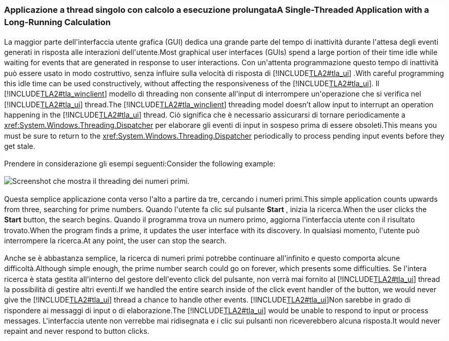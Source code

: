 <a name="prime_number"></a>
### <a name="a-single-threaded-application-with-a-long-running-calculation"></a><span data-ttu-id="6218a-159">Applicazione a thread singolo con calcolo a esecuzione prolungata</span><span class="sxs-lookup"><span data-stu-id="6218a-159">A Single-Threaded Application with a Long-Running Calculation</span></span>
 <span data-ttu-id="6218a-160">La maggior parte dell'interfaccia utente grafica (GUI) dedica una grande parte del tempo di inattività durante l'attesa degli eventi generati in risposta alle interazioni dell'utente.</span><span class="sxs-lookup"><span data-stu-id="6218a-160">Most graphical user interfaces (GUIs) spend a large portion of their time idle while waiting for events that are generated in response to user interactions.</span></span> <span data-ttu-id="6218a-161">Con un'attenta programmazione questo tempo di inattività può essere usato in modo costruttivo, senza influire sulla velocità di risposta di [!INCLUDE[TLA2#tla_ui](../../../../includes/tla2sharptla-ui-md.md)] .</span><span class="sxs-lookup"><span data-stu-id="6218a-161">With careful programming this idle time can be used constructively, without affecting the responsiveness of the [!INCLUDE[TLA2#tla_ui](../../../../includes/tla2sharptla-ui-md.md)].</span></span> <span data-ttu-id="6218a-162">Il [!INCLUDE[TLA2#tla_winclient](../../../../includes/tla2sharptla-winclient-md.md)] modello di threading non consente all'input di interrompere un'operazione che si verifica nel [!INCLUDE[TLA2#tla_ui](../../../../includes/tla2sharptla-ui-md.md)] thread.</span><span class="sxs-lookup"><span data-stu-id="6218a-162">The [!INCLUDE[TLA2#tla_winclient](../../../../includes/tla2sharptla-winclient-md.md)] threading model doesn’t allow input to interrupt an operation happening in the [!INCLUDE[TLA2#tla_ui](../../../../includes/tla2sharptla-ui-md.md)] thread.</span></span> <span data-ttu-id="6218a-163">Ciò significa che è necessario assicurarsi di tornare periodicamente a <xref:System.Windows.Threading.Dispatcher> per elaborare gli eventi di input in sospeso prima di essere obsoleti.</span><span class="sxs-lookup"><span data-stu-id="6218a-163">This means you must be sure to return to the <xref:System.Windows.Threading.Dispatcher> periodically to process pending input events before they get stale.</span></span>

 <span data-ttu-id="6218a-164">Prendere in considerazione gli esempi seguenti:</span><span class="sxs-lookup"><span data-stu-id="6218a-164">Consider the following example:</span></span>

 ![Screenshot che mostra il threading dei numeri primi.](./media/threading-model/threading-prime-numbers.png)

 <span data-ttu-id="6218a-166">Questa semplice applicazione conta verso l'alto a partire da tre, cercando i numeri primi.</span><span class="sxs-lookup"><span data-stu-id="6218a-166">This simple application counts upwards from three, searching for prime numbers.</span></span> <span data-ttu-id="6218a-167">Quando l'utente fa clic sul pulsante **Start** , inizia la ricerca.</span><span class="sxs-lookup"><span data-stu-id="6218a-167">When the user clicks the **Start** button, the search begins.</span></span> <span data-ttu-id="6218a-168">Quando il programma trova un numero primo, aggiorna l'interfaccia utente con il risultato trovato.</span><span class="sxs-lookup"><span data-stu-id="6218a-168">When the program finds a prime, it updates the user interface with its discovery.</span></span> <span data-ttu-id="6218a-169">In qualsiasi momento, l'utente può interrompere la ricerca.</span><span class="sxs-lookup"><span data-stu-id="6218a-169">At any point, the user can stop the search.</span></span>

 <span data-ttu-id="6218a-170">Anche se è abbastanza semplice, la ricerca di numeri primi potrebbe continuare all'infinito e questo comporta alcune difficoltà.</span><span class="sxs-lookup"><span data-stu-id="6218a-170">Although simple enough, the prime number search could go on forever, which presents some difficulties.</span></span>  <span data-ttu-id="6218a-171">Se l'intera ricerca è stata gestita all'interno del gestore dell'evento click del pulsante, non verrà mai fornito al [!INCLUDE[TLA2#tla_ui](../../../../includes/tla2sharptla-ui-md.md)] thread la possibilità di gestire altri eventi.</span><span class="sxs-lookup"><span data-stu-id="6218a-171">If we handled the entire search inside of the click event handler of the button, we would never give the [!INCLUDE[TLA2#tla_ui](../../../../includes/tla2sharptla-ui-md.md)] thread a chance to handle other events.</span></span> <span data-ttu-id="6218a-172">[!INCLUDE[TLA2#tla_ui](../../../../includes/tla2sharptla-ui-md.md)]Non sarebbe in grado di rispondere ai messaggi di input o di elaborazione.</span><span class="sxs-lookup"><span data-stu-id="6218a-172">The [!INCLUDE[TLA2#tla_ui](../../../../includes/tla2sharptla-ui-md.md)] would be unable to respond to input or process messages.</span></span> <span data-ttu-id="6218a-173">L'interfaccia utente non verrebbe mai ridisegnata e i clic sui pulsanti non riceverebbero alcuna risposta.</span><span class="sxs-lookup"><span data-stu-id="6218a-173">It would never repaint and never respond to button clicks.</span></span>
